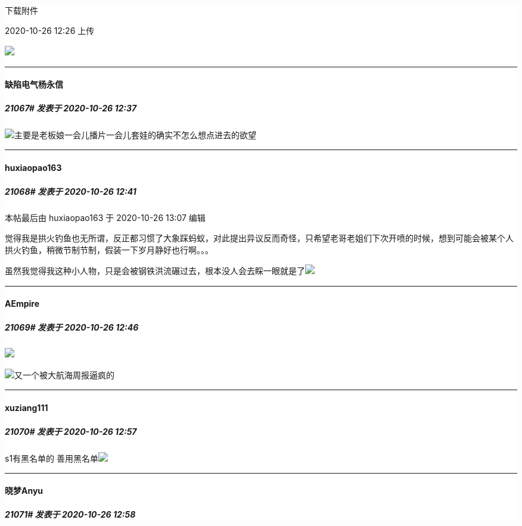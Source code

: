 
下载附件


2020-10-26 12:26 上传


<img src="https://img.saraba1st.com/forum/202010/26/122618v900m6m9t0clz6lc.jpg" referrerpolicy="no-referrer">


*****

####  缺陷电气杨永信  
##### 21067#       发表于 2020-10-26 12:37


<img src="https://static.saraba1st.com/image/smiley/face2017/068.png" referrerpolicy="no-referrer">主要是老板娘一会儿播片一会儿套娃的确实不怎么想点进去的欲望


*****

####  huxiaopao163  
##### 21068#       发表于 2020-10-26 12:41


 本帖最后由 huxiaopao163 于 2020-10-26 13:07 编辑 

觉得我是拱火钓鱼也无所谓，反正都习惯了大象踩蚂蚁，对此提出异议反而奇怪，只希望老哥老姐们下次开喷的时候，想到可能会被某个人拱火钓鱼，稍微节制节制，假装一下岁月静好也行啊。。。

虽然我觉得我这种小人物，只是会被钢铁洪流碾过去，根本没人会去睬一眼就是了<img src="https://static.saraba1st.com/image/smiley/face2017/152.png" referrerpolicy="no-referrer">


*****

####  AEmpire  
##### 21069#       发表于 2020-10-26 12:46


<img src="https://i.loli.net/2020/10/26/Vdwv8LRmItfnE5P.png" referrerpolicy="no-referrer">

<img src="https://static.saraba1st.com/image/smiley/face2017/068.png" referrerpolicy="no-referrer">又一个被大航海周报逼疯的


*****

####  xuziang111  
##### 21070#       发表于 2020-10-26 12:57


s1有黑名单的 善用黑名单<img src="https://static.saraba1st.com/image/smiley/face2017/125.png" referrerpolicy="no-referrer">


*****

####  晓梦Anyu  
##### 21071#       发表于 2020-10-26 12:58
